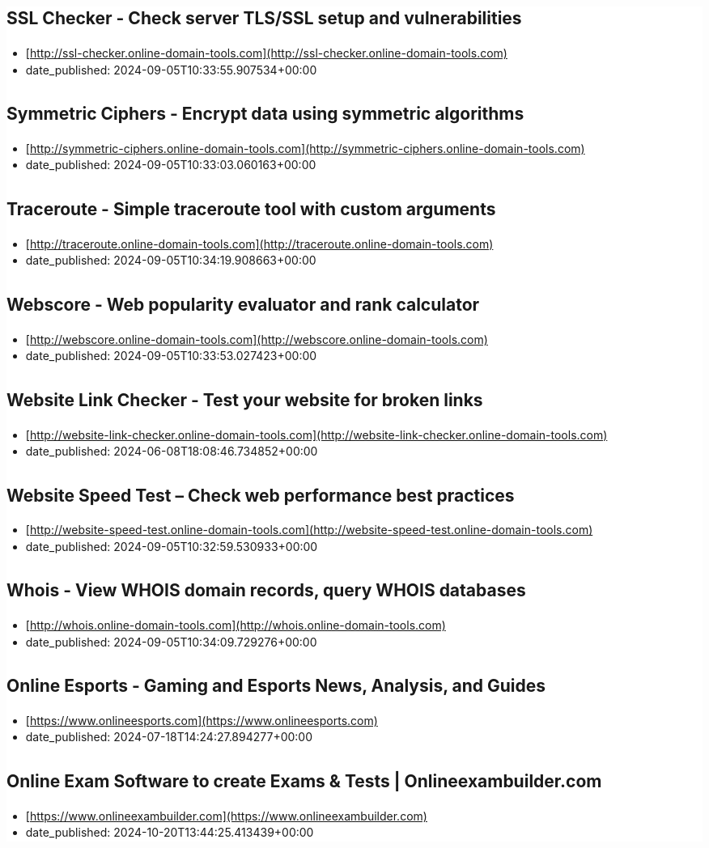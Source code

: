  ## SSL Checker - Check server TLS/SSL setup and vulnerabilities
 - [http://ssl-checker.online-domain-tools.com](http://ssl-checker.online-domain-tools.com)
 - date_published: 2024-09-05T10:33:55.907534+00:00

 ## Symmetric Ciphers - Encrypt data using symmetric algorithms
 - [http://symmetric-ciphers.online-domain-tools.com](http://symmetric-ciphers.online-domain-tools.com)
 - date_published: 2024-09-05T10:33:03.060163+00:00

 ## Traceroute - Simple traceroute tool with custom arguments
 - [http://traceroute.online-domain-tools.com](http://traceroute.online-domain-tools.com)
 - date_published: 2024-09-05T10:34:19.908663+00:00

 ## Webscore - Web popularity evaluator and rank calculator
 - [http://webscore.online-domain-tools.com](http://webscore.online-domain-tools.com)
 - date_published: 2024-09-05T10:33:53.027423+00:00

 ## Website Link Checker - Test your website for broken links
 - [http://website-link-checker.online-domain-tools.com](http://website-link-checker.online-domain-tools.com)
 - date_published: 2024-06-08T18:08:46.734852+00:00

 ## Website Speed Test – Check web performance best practices
 - [http://website-speed-test.online-domain-tools.com](http://website-speed-test.online-domain-tools.com)
 - date_published: 2024-09-05T10:32:59.530933+00:00

 ## Whois - View WHOIS domain records, query WHOIS databases
 - [http://whois.online-domain-tools.com](http://whois.online-domain-tools.com)
 - date_published: 2024-09-05T10:34:09.729276+00:00

 ## Online Esports - Gaming and Esports News, Analysis, and Guides
 - [https://www.onlineesports.com](https://www.onlineesports.com)
 - date_published: 2024-07-18T14:24:27.894277+00:00

 ## Online Exam Software to create Exams & Tests | Onlineexambuilder.com
 - [https://www.onlineexambuilder.com](https://www.onlineexambuilder.com)
 - date_published: 2024-10-20T13:44:25.413439+00:00
